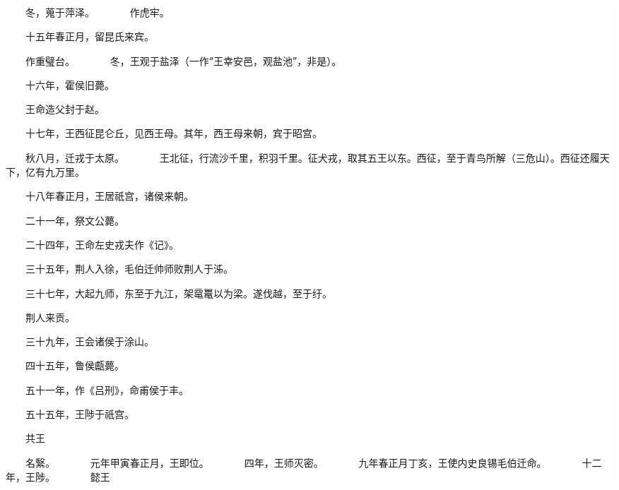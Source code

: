 　　冬，蒐于萍泽。
　
　　作虎牢。
　

　　十五年春正月，留昆氏来宾。
　

　　作重璧台。
　
　　冬，王观于盐泽（一作“王幸安邑，观盐池”，非是）。
　

　　十六年，霍侯旧薨。
　

　　王命造父封于赵。
　

　　十七年，王西征昆仑丘，见西王母。其年，西王母来朝，宾于昭宫。
　

　　秋八月，迁戎于太原。
　
　　王北征，行流沙千里，积羽千里。征犬戎，取其五王以东。西征，至于青鸟所解（三危山）。西征还履天下，亿有九万里。
　

　　十八年春正月，王居祇宫，诸侯来朝。
　

　　二十一年，祭文公薨。
　

　　二十四年，王命左史戎夫作《记》。
　

　　三十五年，荆人入徐，毛伯迁帅师败荆人于泲。
　

　　三十七年，大起九师，东至于九江，架鼋鼍以为梁。遂伐越，至于纡。
　

　　荆人来贡。
　

　　三十九年，王会诸侯于涂山。
　

　　四十五年，鲁侯甗薨。
　

　　五十一年，作《吕刑》，命甫侯于丰。
　

　　五十五年，王陟于祇宫。
　

　　共王

　　名繄。
　
　　元年甲寅春正月，王即位。
　
　　四年，王师灭密。
　
　　九年春正月丁亥，王使内史良锡毛伯迁命。
　
　　十二年，王陟。
　
　　懿王
